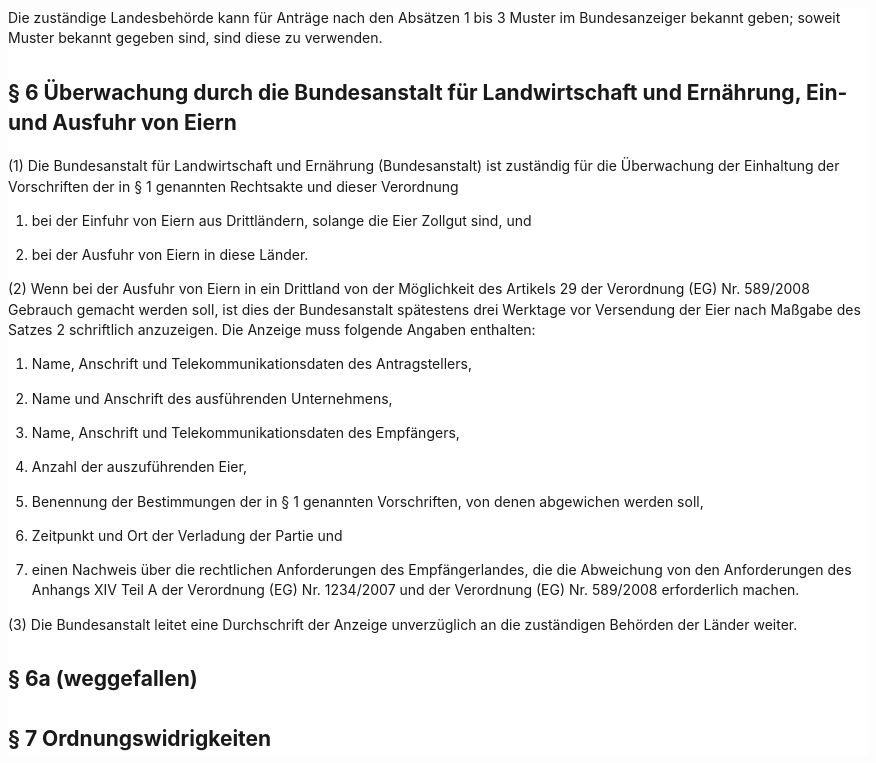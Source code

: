 Die zuständige Landesbehörde kann für Anträge nach den Absätzen 1 bis
3 Muster im Bundesanzeiger bekannt geben; soweit Muster bekannt
gegeben sind, sind diese zu verwenden.


## § 6 Überwachung durch die Bundesanstalt für Landwirtschaft und Ernährung, Ein- und Ausfuhr von Eiern

(1) Die Bundesanstalt für Landwirtschaft und Ernährung (Bundesanstalt)
ist zuständig für die Überwachung der Einhaltung der Vorschriften der
in § 1 genannten Rechtsakte und dieser Verordnung

1.  bei der Einfuhr von Eiern aus Drittländern, solange die Eier Zollgut
    sind, und


2.  bei der Ausfuhr von Eiern in diese Länder.




(2) Wenn bei der Ausfuhr von Eiern in ein Drittland von der
Möglichkeit des Artikels 29 der Verordnung (EG) Nr. 589/2008 Gebrauch
gemacht werden soll, ist dies der Bundesanstalt spätestens drei
Werktage vor Versendung der Eier nach Maßgabe des Satzes 2 schriftlich
anzuzeigen. Die Anzeige muss folgende Angaben enthalten:

1.  Name, Anschrift und Telekommunikationsdaten des Antragstellers,


2.  Name und Anschrift des ausführenden Unternehmens,


3.  Name, Anschrift und Telekommunikationsdaten des Empfängers,


4.  Anzahl der auszuführenden Eier,


5.  Benennung der Bestimmungen der in § 1 genannten Vorschriften, von
    denen abgewichen werden soll,


6.  Zeitpunkt und Ort der Verladung der Partie und


7.  einen Nachweis über die rechtlichen Anforderungen des Empfängerlandes,
    die die Abweichung von den Anforderungen des Anhangs XIV Teil A der
    Verordnung (EG) Nr. 1234/2007 und der Verordnung (EG) Nr. 589/2008
    erforderlich machen.




(3) Die Bundesanstalt leitet eine Durchschrift der Anzeige
unverzüglich an die zuständigen Behörden der Länder weiter.


## § 6a (weggefallen)



## § 7 Ordnungswidrigkeiten

